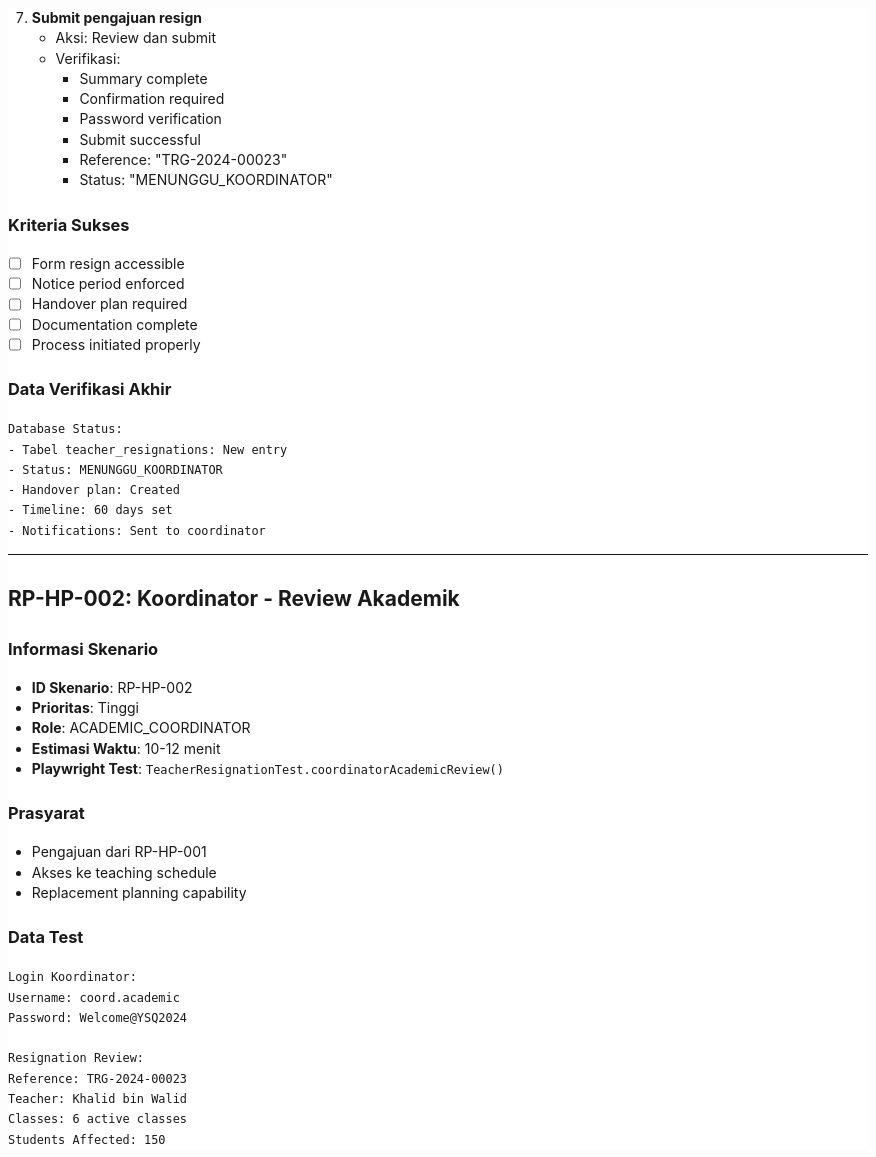 7. **Submit pengajuan resign**
   - Aksi: Review dan submit
   - Verifikasi:
     - Summary complete
     - Confirmation required
     - Password verification
     - Submit successful
     - Reference: "TRG-2024-00023"
     - Status: "MENUNGGU_KOORDINATOR"

### Kriteria Sukses
- [ ] Form resign accessible
- [ ] Notice period enforced
- [ ] Handover plan required
- [ ] Documentation complete
- [ ] Process initiated properly

### Data Verifikasi Akhir
```
Database Status:
- Tabel teacher_resignations: New entry
- Status: MENUNGGU_KOORDINATOR
- Handover plan: Created
- Timeline: 60 days set
- Notifications: Sent to coordinator
```

---

## RP-HP-002: Koordinator - Review Akademik

### Informasi Skenario
- **ID Skenario**: RP-HP-002
- **Prioritas**: Tinggi
- **Role**: ACADEMIC_COORDINATOR
- **Estimasi Waktu**: 10-12 menit
- **Playwright Test**: `TeacherResignationTest.coordinatorAcademicReview()`

### Prasyarat
- Pengajuan dari RP-HP-001
- Akses ke teaching schedule
- Replacement planning capability

### Data Test
```
Login Koordinator:
Username: coord.academic
Password: Welcome@YSQ2024

Resignation Review:
Reference: TRG-2024-00023
Teacher: Khalid bin Walid
Classes: 6 active classes
Students Affected: 150
```

